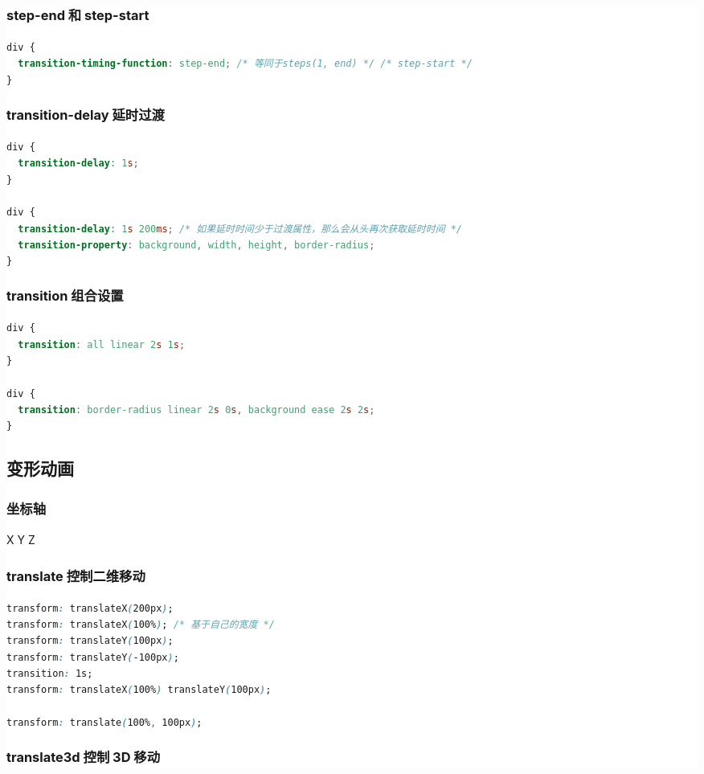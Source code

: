 ### step-end 和 step-start

```css
div {
  transition-timing-function: step-end; /* 等同于steps(1, end) */ /* step-start */
}
```

### transition-delay 延时过渡

```css
div {
  transition-delay: 1s;
}

div {
  transition-delay: 1s 200ms; /* 如果延时时间少于过渡属性，那么会从头再次获取延时时间 */
  transition-property: background, width, height, border-radius;
}
```

### transition 组合设置

```css
div {
  transition: all linear 2s 1s;
}

div {
  transition: border-radius linear 2s 0s, background ease 2s 2s;
}
```

## 变形动画

### 坐标轴

X Y Z

### translate 控制二维移动

```css
transform: translateX(200px);
transform: translateX(100%); /* 基于自己的宽度 */
transform: translateY(100px);
transform: translateY(-100px);
transition: 1s;
transform: translateX(100%) translateY(100px);

transform: translate(100%, 100px);
```

### translate3d 控制 3D 移动
